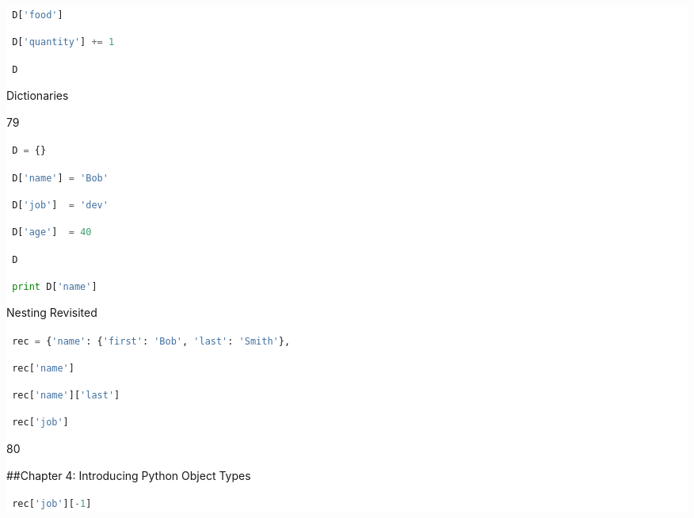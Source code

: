 ```python
 D['food']
```

```python
 D['quantity'] += 1
```

```python
 D
```

Dictionaries

79
```python
 D = {}
```

```python
 D['name'] = 'Bob'
```

```python
 D['job']  = 'dev'
```

```python
 D['age']  = 40
```

```python
 D
```

```python
 print D['name']
```

Nesting Revisited
```python
 rec = {'name': {'first': 'Bob', 'last': 'Smith'},
```

```python
 rec['name']
```

```python
 rec['name']['last']
```

```python
 rec['job']
```

80

##Chapter 4:
Introducing Python Object Types
```python
 rec['job'][-1]
```
